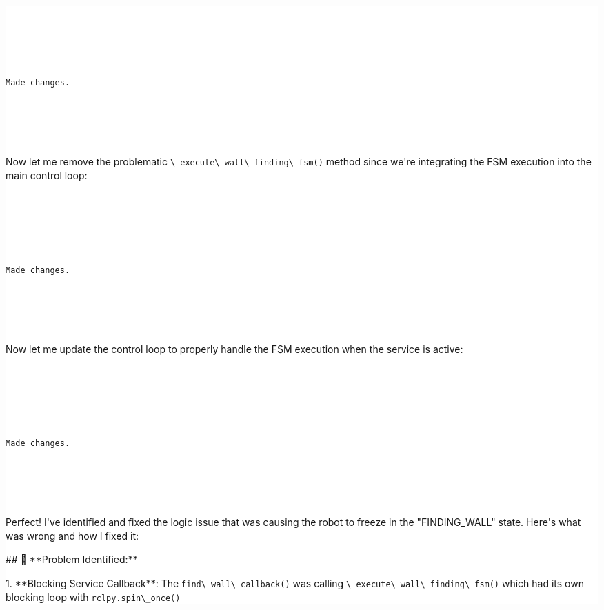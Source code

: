 ```





Made changes.





```

Now let me remove the problematic `\_execute\_wall\_finding\_fsm()` method since we're integrating the FSM execution into the main control loop: 

```





Made changes.





```

Now let me update the control loop to properly handle the FSM execution when the service is active: 

```





Made changes.





```

Perfect! I've identified and fixed the logic issue that was causing the robot to freeze in the "FINDING\_WALL" state. Here's what was wrong and how I fixed it:



\## 🐛 \*\*Problem Identified:\*\*



1\. \*\*Blocking Service Callback\*\*: The `find\_wall\_callback()` was calling `\_execute\_wall\_finding\_fsm()` which had its own blocking loop with `rclpy.spin\_once()`
